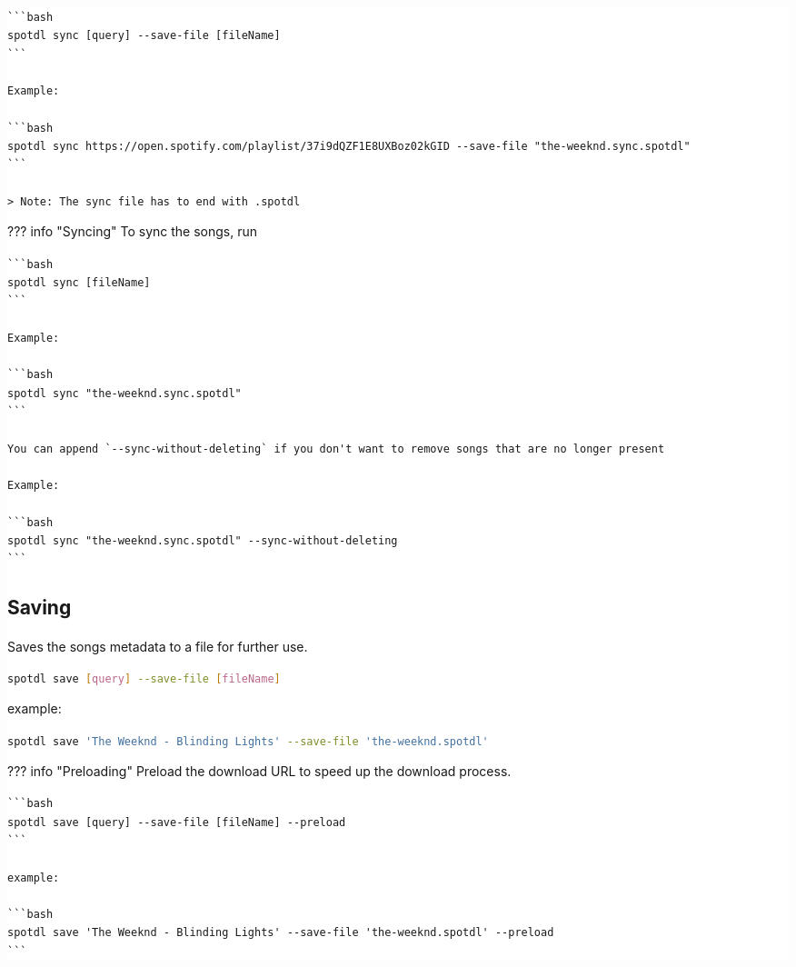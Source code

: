     ```bash
    spotdl sync [query] --save-file [fileName]
    ```

    Example:

    ```bash
    spotdl sync https://open.spotify.com/playlist/37i9dQZF1E8UXBoz02kGID --save-file "the-weeknd.sync.spotdl"
    ```

    > Note: The sync file has to end with .spotdl

??? info "Syncing"
    To sync the songs, run

    ```bash
    spotdl sync [fileName]
    ```

    Example:

    ```bash
    spotdl sync "the-weeknd.sync.spotdl"
    ```

    You can append `--sync-without-deleting` if you don't want to remove songs that are no longer present

    Example:

    ```bash
    spotdl sync "the-weeknd.sync.spotdl" --sync-without-deleting
    ```

## Saving

Saves the songs metadata to a file for further use.

```bash
spotdl save [query] --save-file [fileName]
```

example:

```bash
spotdl save 'The Weeknd - Blinding Lights' --save-file 'the-weeknd.spotdl'
```

??? info "Preloading"
    Preload the download URL to speed up the download process.

    ```bash
    spotdl save [query] --save-file [fileName] --preload
    ```

    example:

    ```bash
    spotdl save 'The Weeknd - Blinding Lights' --save-file 'the-weeknd.spotdl' --preload
    ```
